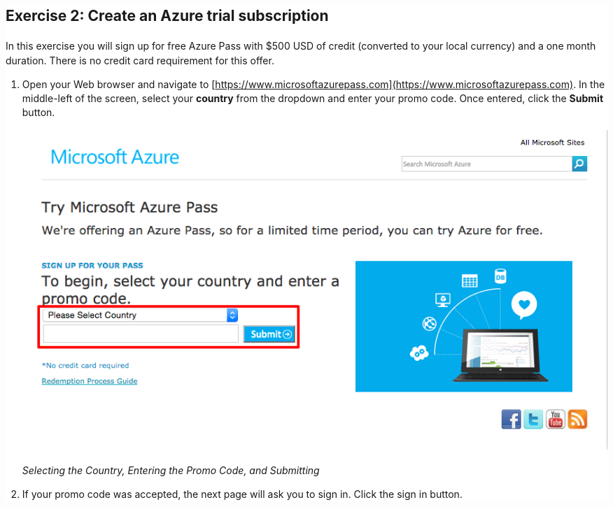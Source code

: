 <a name="Exercise2"></a>
## Exercise 2: Create an Azure trial subscription ##

In this exercise you will sign up for free Azure Pass with $500 USD of credit (converted to your local currency) and a one month duration. There is no credit card requirement for this offer.

1. Open your Web browser and navigate to [https://www.microsoftazurepass.com](https://www.microsoftazurepass.com). In the middle-left of the screen, select your **country** from the dropdown and enter your promo code. Once entered, click the **Submit** button.

    ![Selecting the Country, Entering the Promo Code, and Submitting](Images/ex1-country-code-submit.png)

    _Selecting the Country, Entering the Promo Code, and Submitting_

1. If your promo code was accepted, the next page will ask you to sign in. Click the sign in button.
